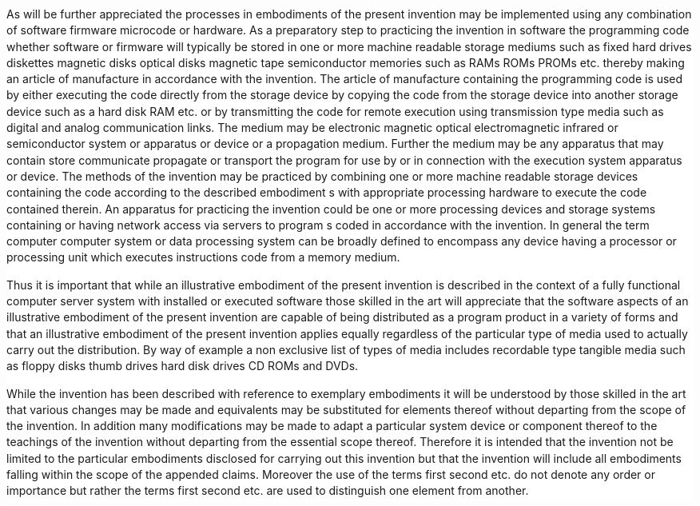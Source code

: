 As will be further appreciated the processes in embodiments of the present invention may be implemented using any combination of software firmware microcode or hardware. As a preparatory step to practicing the invention in software the programming code whether software or firmware will typically be stored in one or more machine readable storage mediums such as fixed hard drives diskettes magnetic disks optical disks magnetic tape semiconductor memories such as RAMs ROMs PROMs etc. thereby making an article of manufacture in accordance with the invention. The article of manufacture containing the programming code is used by either executing the code directly from the storage device by copying the code from the storage device into another storage device such as a hard disk RAM etc. or by transmitting the code for remote execution using transmission type media such as digital and analog communication links. The medium may be electronic magnetic optical electromagnetic infrared or semiconductor system or apparatus or device or a propagation medium. Further the medium may be any apparatus that may contain store communicate propagate or transport the program for use by or in connection with the execution system apparatus or device. The methods of the invention may be practiced by combining one or more machine readable storage devices containing the code according to the described embodiment s with appropriate processing hardware to execute the code contained therein. An apparatus for practicing the invention could be one or more processing devices and storage systems containing or having network access via servers to program s coded in accordance with the invention. In general the term computer computer system or data processing system can be broadly defined to encompass any device having a processor or processing unit which executes instructions code from a memory medium.

Thus it is important that while an illustrative embodiment of the present invention is described in the context of a fully functional computer server system with installed or executed software those skilled in the art will appreciate that the software aspects of an illustrative embodiment of the present invention are capable of being distributed as a program product in a variety of forms and that an illustrative embodiment of the present invention applies equally regardless of the particular type of media used to actually carry out the distribution. By way of example a non exclusive list of types of media includes recordable type tangible media such as floppy disks thumb drives hard disk drives CD ROMs and DVDs.

While the invention has been described with reference to exemplary embodiments it will be understood by those skilled in the art that various changes may be made and equivalents may be substituted for elements thereof without departing from the scope of the invention. In addition many modifications may be made to adapt a particular system device or component thereof to the teachings of the invention without departing from the essential scope thereof. Therefore it is intended that the invention not be limited to the particular embodiments disclosed for carrying out this invention but that the invention will include all embodiments falling within the scope of the appended claims. Moreover the use of the terms first second etc. do not denote any order or importance but rather the terms first second etc. are used to distinguish one element from another.

